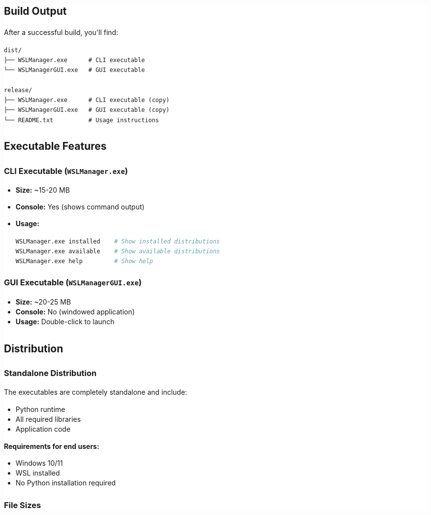 ## Build Output

After a successful build, you'll find:

```text
dist/
├── WSLManager.exe      # CLI executable
└── WSLManagerGUI.exe   # GUI executable

release/
├── WSLManager.exe      # CLI executable (copy)
├── WSLManagerGUI.exe   # GUI executable (copy)
└── README.txt          # Usage instructions
```

## Executable Features

### CLI Executable (`WSLManager.exe`)

- **Size:** ~15-20 MB
- **Console:** Yes (shows command output)
- **Usage:**

  ```bash
  WSLManager.exe installed    # Show installed distributions
  WSLManager.exe available    # Show available distributions
  WSLManager.exe help         # Show help
  ```

### GUI Executable (`WSLManagerGUI.exe`)

- **Size:** ~20-25 MB
- **Console:** No (windowed application)
- **Usage:** Double-click to launch

## Distribution

### Standalone Distribution

The executables are completely standalone and include:

- Python runtime
- All required libraries
- Application code

**Requirements for end users:**

- Windows 10/11
- WSL installed
- No Python installation required

### File Sizes
